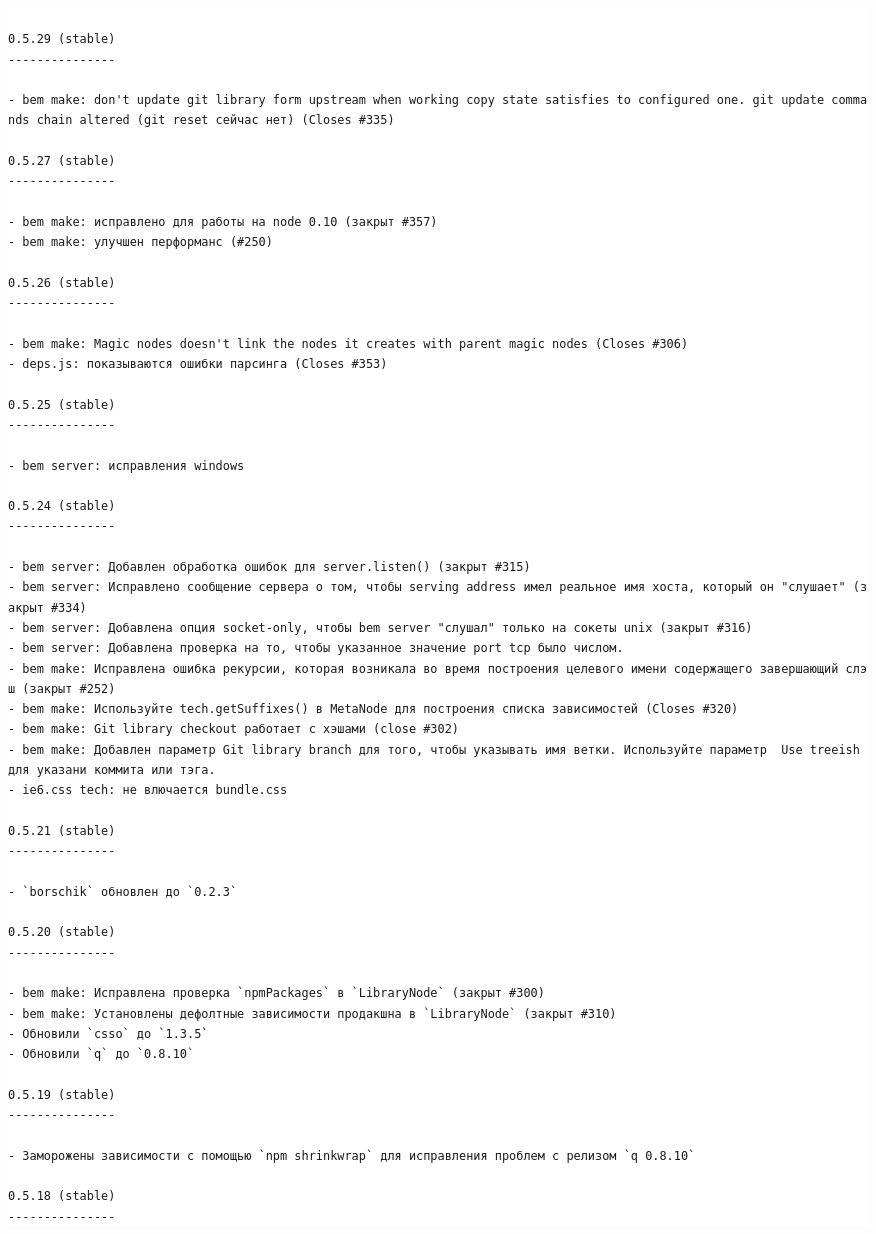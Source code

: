   ```

0.5.29 (stable)
---------------

- bem make: don't update git library form upstream when working copy state satisfies to configured one. git update commands chain altered (git reset сейчас нет) (Closes #335)

0.5.27 (stable)
---------------

- bem make: исправлено для работы на node 0.10 (закрыт #357)
- bem make: улучшен перформанс (#250)

0.5.26 (stable)
---------------

- bem make: Magic nodes doesn't link the nodes it creates with parent magic nodes (Closes #306)
- deps.js: показываются ошибки парсинга (Closes #353)

0.5.25 (stable)
---------------

- bem server: исправления windows 

0.5.24 (stable)
---------------

- bem server: Добавлен обработка ошибок для server.listen() (закрыт #315)
- bem server: Исправлено сообщение сервера о том, чтобы serving address имел реальное имя хоста, который он "слушает" (закрыт #334)
- bem server: Добавлена опция socket-only, чтобы bem server "слушал" только на сокеты unix (закрыт #316)
- bem server: Добавлена проверка на то, чтобы указанное значение port tcp было числом.
- bem make: Исправлена ошибка рекурсии, которая возникала во время построения целевого имени содержащего завершающий слэш (закрыт #252)
- bem make: Используйте tech.getSuffixes() в MetaNode для построения списка зависимостей (Closes #320)
- bem make: Git library checkout работает с хэшами (close #302)
- bem make: Добавлен параметр Git library branch для того, чтобы указывать имя ветки. Используйте параметр  Use treeish для указани коммита или тэга.
- ie6.css tech: не влючается bundle.css

0.5.21 (stable)
---------------

- `borschik` обновлен до `0.2.3`

0.5.20 (stable)
---------------

- bem make: Исправлена проверка `npmPackages` в `LibraryNode` (закрыт #300)
- bem make: Установлены дефолтные зависимости продакшна в `LibraryNode` (закрыт #310)
- Обновили `csso` до `1.3.5`
- Обновили `q` до `0.8.10`

0.5.19 (stable)
---------------

- Заморожены зависимости с помощью `npm shrinkwrap` для исправления проблем с релизом `q 0.8.10`

0.5.18 (stable)
---------------

  ```